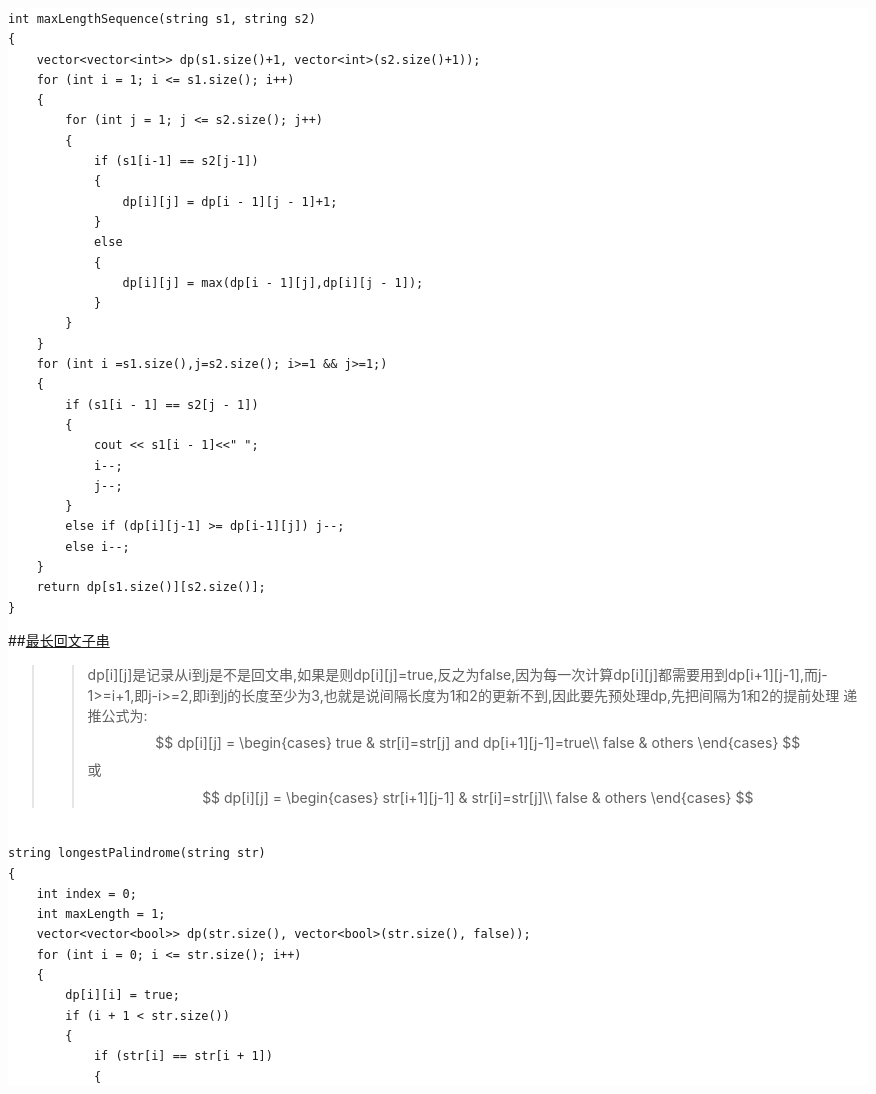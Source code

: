 ```
int maxLengthSequence(string s1, string s2)
{
	vector<vector<int>> dp(s1.size()+1, vector<int>(s2.size()+1));
	for (int i = 1; i <= s1.size(); i++)
	{
		for (int j = 1; j <= s2.size(); j++)
		{
			if (s1[i-1] == s2[j-1])
			{
				dp[i][j] = dp[i - 1][j - 1]+1;
			}
			else
			{
				dp[i][j] = max(dp[i - 1][j],dp[i][j - 1]);
			}
		}
	}
	for (int i =s1.size(),j=s2.size(); i>=1 && j>=1;)
	{
		if (s1[i - 1] == s2[j - 1])
		{
			cout << s1[i - 1]<<" ";
			i--;
			j--;
		}
		else if (dp[i][j-1] >= dp[i-1][j]) j--;
		else i--;
	}
	return dp[s1.size()][s2.size()];
}
```

##[最长回文子串](https://leetcode.com/problems/longest-palindromic-substring/)
>>dp[i][j]是记录从i到j是不是回文串,如果是则dp[i][j]=true,反之为false,因为每一次计算dp[i][j]都需要用到dp[i+1][j-1],而j-1>=i+1,即j-i>=2,即i到j的长度至少为3,也就是说间隔长度为1和2的更新不到,因此要先预处理dp,先把间隔为1和2的提前处理
递推公式为:
$$
dp[i][j] = \begin{cases}
true & str[i]=str[j] and dp[i+1][j-1]=true\\
false & others
\end{cases}
$$
或
$$
dp[i][j] = \begin{cases}
str[i+1][j-1] & str[i]=str[j]\\
false & others
\end{cases}
$$

```

string longestPalindrome(string str)
{
	int index = 0;
	int maxLength = 1;
	vector<vector<bool>> dp(str.size(), vector<bool>(str.size(), false));
	for (int i = 0; i <= str.size(); i++)
	{
		dp[i][i] = true;
		if (i + 1 < str.size())
		{
			if (str[i] == str[i + 1])
			{
```
